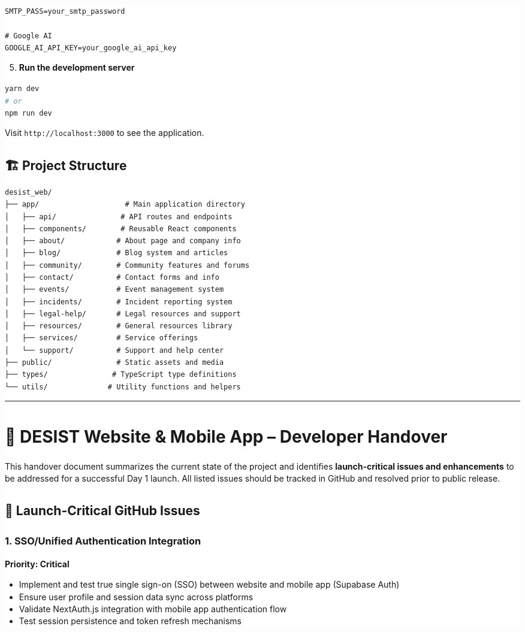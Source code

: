 ```env
SMTP_PASS=your_smtp_password

# Google AI
GOOGLE_AI_API_KEY=your_google_ai_api_key
```

5. **Run the development server**
```bash
yarn dev
# or
npm run dev
```

Visit `http://localhost:3000` to see the application.

## 🏗️ Project Structure

```
desist_web/
├── app/                    # Main application directory
│   ├── api/               # API routes and endpoints
│   ├── components/        # Reusable React components
│   ├── about/            # About page and company info
│   ├── blog/             # Blog system and articles
│   ├── community/        # Community features and forums
│   ├── contact/          # Contact forms and info
│   ├── events/           # Event management system
│   ├── incidents/        # Incident reporting system
│   ├── legal-help/       # Legal resources and support
│   ├── resources/        # General resources library
│   ├── services/         # Service offerings
│   └── support/          # Support and help center
├── public/               # Static assets and media
├── types/               # TypeScript type definitions
└── utils/              # Utility functions and helpers
```

---

# 🚀 DESIST Website & Mobile App – Developer Handover

This handover document summarizes the current state of the project and identifies **launch-critical issues and enhancements** to be addressed for a successful Day 1 launch. All listed issues should be tracked in GitHub and resolved prior to public release.

## 🚩 Launch-Critical GitHub Issues

### 1. SSO/Unified Authentication Integration
**Priority: Critical**
- Implement and test true single sign-on (SSO) between website and mobile app (Supabase Auth)
- Ensure user profile and session data sync across platforms
- Validate NextAuth.js integration with mobile app authentication flow
- Test session persistence and token refresh mechanisms
